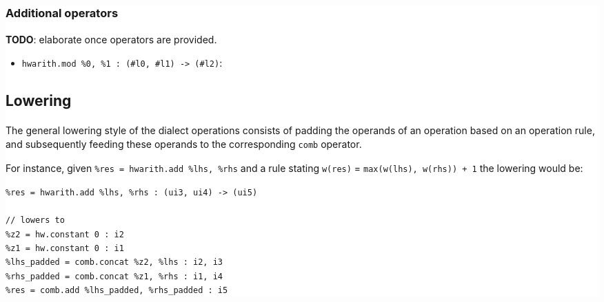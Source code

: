 ### Additional operators
**TODO**: elaborate once operators are provided.
* `hwarith.mod %0, %1 : (#l0, #l1) -> (#l2)`:


## Lowering

The general lowering style of the dialect operations consists of padding the
operands of an operation based on an operation rule, and subsequently feeding
these operands to the corresponding `comb` operator.

For instance, given `%res = hwarith.add %lhs, %rhs` and a rule stating `w(res)`
= `max(w(lhs), w(rhs)) + 1` the lowering would be:

```mlir
%res = hwarith.add %lhs, %rhs : (ui3, ui4) -> (ui5)

// lowers to
%z2 = hw.constant 0 : i2
%z1 = hw.constant 0 : i1
%lhs_padded = comb.concat %z2, %lhs : i2, i3
%rhs_padded = comb.concat %z1, %rhs : i1, i4
%res = comb.add %lhs_padded, %rhs_padded : i5
```
